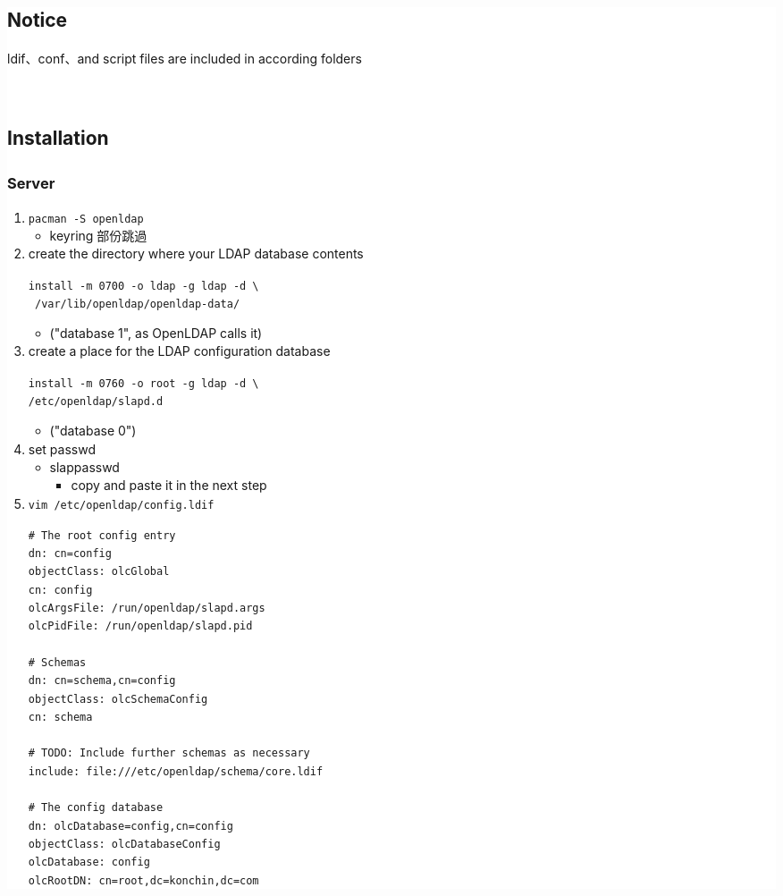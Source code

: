 ## Notice
ldif、conf、and script files are included in according folders

<br>

## Installation
### Server
1.  ```pacman -S openldap```
    + keyring 部份跳過
2. create the directory where your LDAP database contents
    ```
    install -m 0700 -o ldap -g ldap -d \
     /var/lib/openldap/openldap-data/
    ```
    + ("database 1", as OpenLDAP calls it)
3. create a place for the LDAP configuration database 
    ```
    install -m 0760 -o root -g ldap -d \ 
    /etc/openldap/slapd.d
    ```
    + ("database 0")
4.  set passwd
    + slappasswd
        + copy and paste it in the next step
5.  ```vim /etc/openldap/config.ldif```
    ```
    # The root config entry
    dn: cn=config
    objectClass: olcGlobal
    cn: config
    olcArgsFile: /run/openldap/slapd.args
    olcPidFile: /run/openldap/slapd.pid

    # Schemas
    dn: cn=schema,cn=config
    objectClass: olcSchemaConfig
    cn: schema

    # TODO: Include further schemas as necessary
    include: file:///etc/openldap/schema/core.ldif

    # The config database
    dn: olcDatabase=config,cn=config
    objectClass: olcDatabaseConfig
    olcDatabase: config
    olcRootDN: cn=root,dc=konchin,dc=com
